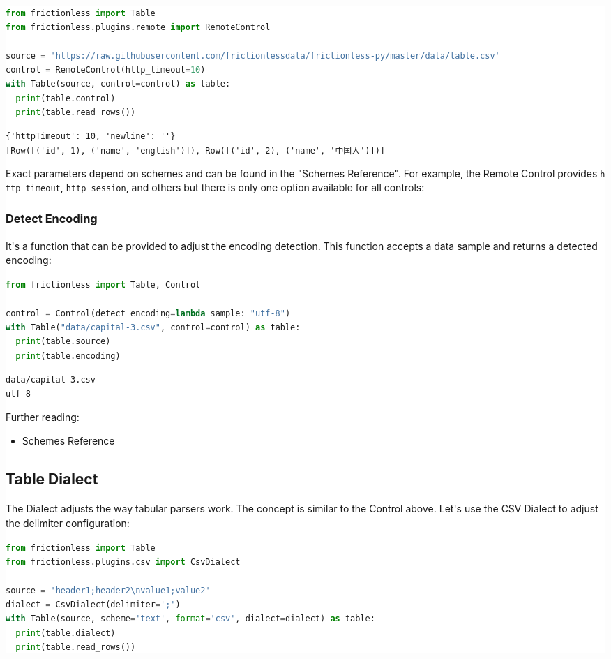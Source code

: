 
```python
from frictionless import Table
from frictionless.plugins.remote import RemoteControl

source = 'https://raw.githubusercontent.com/frictionlessdata/frictionless-py/master/data/table.csv'
control = RemoteControl(http_timeout=10)
with Table(source, control=control) as table:
  print(table.control)
  print(table.read_rows())
```

    {'httpTimeout': 10, 'newline': ''}
    [Row([('id', 1), ('name', 'english')]), Row([('id', 2), ('name', '中国人')])]


Exact parameters depend on schemes and can be found in the "Schemes Reference". For example, the Remote Control provides `http_timeout`, `http_session`, and others but there is only one option available for all controls:

### Detect Encoding

It's a function that can be provided to adjust the encoding detection. This function accepts a data sample and returns a detected encoding:


```python
from frictionless import Table, Control

control = Control(detect_encoding=lambda sample: "utf-8")
with Table("data/capital-3.csv", control=control) as table:
  print(table.source)
  print(table.encoding)
```

    data/capital-3.csv
    utf-8


Further reading:
- Schemes Reference

## Table Dialect

The Dialect adjusts the way tabular parsers work. The concept is similar to the Control above. Let's use the CSV Dialect to adjust the delimiter configuration:


```python
from frictionless import Table
from frictionless.plugins.csv import CsvDialect

source = 'header1;header2\nvalue1;value2'
dialect = CsvDialect(delimiter=';')
with Table(source, scheme='text', format='csv', dialect=dialect) as table:
  print(table.dialect)
  print(table.read_rows())
```
